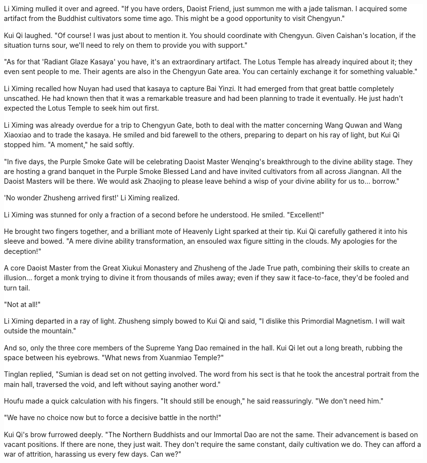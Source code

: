 Li Ximing mulled it over and agreed. "If you have orders, Daoist Friend, just summon me with a jade talisman. I acquired some artifact from the Buddhist cultivators some time ago. This might be a good opportunity to visit Chengyun."

Kui Qi laughed. "Of course! I was just about to mention it. You should coordinate with Chengyun. Given Caishan's location, if the situation turns sour, we'll need to rely on them to provide you with support."

"As for that 'Radiant Glaze Kasaya' you have, it's an extraordinary artifact. The Lotus Temple has already inquired about it; they even sent people to me. Their agents are also in the Chengyun Gate area. You can certainly exchange it for something valuable."

Li Ximing recalled how Nuyan had used that kasaya to capture Bai Yinzi. It had emerged from that great battle completely unscathed. He had known then that it was a remarkable treasure and had been planning to trade it eventually. He just hadn't expected the Lotus Temple to seek him out first.

Li Ximing was already overdue for a trip to Chengyun Gate, both to deal with the matter concerning Wang Quwan and Wang Xiaoxiao and to trade the kasaya. He smiled and bid farewell to the others, preparing to depart on his ray of light, but Kui Qi stopped him. "A moment," he said softly.

"In five days, the Purple Smoke Gate will be celebrating Daoist Master Wenqing's breakthrough to the divine ability stage. They are hosting a grand banquet in the Purple Smoke Blessed Land and have invited cultivators from all across Jiangnan. All the Daoist Masters will be there. We would ask Zhaojing to please leave behind a wisp of your divine ability for us to... borrow."

'No wonder Zhusheng arrived first!' Li Ximing realized.

Li Ximing was stunned for only a fraction of a second before he understood. He smiled. "Excellent!"

He brought two fingers together, and a brilliant mote of Heavenly Light sparked at their tip. Kui Qi carefully gathered it into his sleeve and bowed. "A mere divine ability transformation, an ensouled wax figure sitting in the clouds. My apologies for the deception!"

A core Daoist Master from the Great Xiukui Monastery and Zhusheng of the Jade True path, combining their skills to create an illusion... forget a monk trying to divine it from thousands of miles away; even if they saw it face-to-face, they'd be fooled and turn tail.

"Not at all!"

Li Ximing departed in a ray of light. Zhusheng simply bowed to Kui Qi and said, "I dislike this Primordial Magnetism. I will wait outside the mountain."

And so, only the three core members of the Supreme Yang Dao remained in the hall. Kui Qi let out a long breath, rubbing the space between his eyebrows. "What news from Xuanmiao Temple?"

Tinglan replied, "Sumian is dead set on not getting involved. The word from his sect is that he took the ancestral portrait from the main hall, traversed the void, and left without saying another word."

Houfu made a quick calculation with his fingers. "It should still be enough," he said reassuringly. "We don't need him."

"We have no choice now but to force a decisive battle in the north!"

Kui Qi's brow furrowed deeply. "The Northern Buddhists and our Immortal Dao are not the same. Their advancement is based on vacant positions. If there are none, they just wait. They don't require the same constant, daily cultivation we do. They can afford a war of attrition, harassing us every few days. Can we?"
